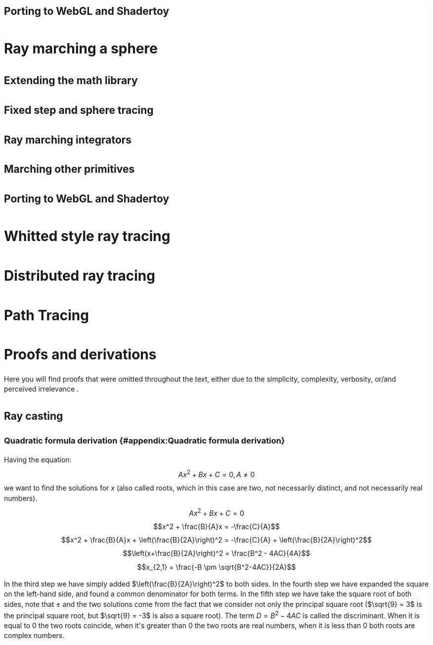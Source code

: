 Porting to WebGL and Shadertoy
------------------------------

Ray marching a sphere
=====================

Extending the math library
--------------------------

Fixed step and sphere tracing
-----------------------------

Ray marching integrators
------------------------

Marching other primitives
-------------------------

Porting to WebGL and Shadertoy
------------------------------

Whitted style ray tracing
=========================

Distributed ray tracing
=======================

Path Tracing
============

Proofs and derivations
======================

Here you will find proofs that were omitted throughout the text, either
due to the simplicity, complexity, verbosity, or/and perceived
irrelevance .

Ray casting
-----------

### Quadratic formula derivation {#appendix:Quadratic formula derivation}

Having the equation: $$Ax^2 + Bx + C = 0, A\ne 0$$ we want to find the
solutions for $x$ (also called roots, which in this case are two, not
necessarily distinct, and not necessarily real numbers).
$$Ax^2 + Bx + C = 0$$ $$x^2 + \frac{B}{A}x = -\frac{C}{A}$$
$$x^2 + \frac{B}{A}x + \left(\frac{B}{2A}\right)^2 = -\frac{C}{A} +  \left(\frac{B}{2A}\right)^2$$
$$\left(x+\frac{B}{2A}\right)^2 = \frac{B^2 - 4AC}{4A}$$
$$x_{2,1} = \frac{-B \pm \sqrt{B^2-4AC}}{2A}$$

In the third step we have simply added $\left(\frac{B}{2A}\right)^2$ to
both sides. In the fourth step we have expanded the square on the
left-hand side, and found a common denominator for both terms. In the
fifth step we have take the square root of both sides, note that $\pm$
and the two solutions come from the fact that we consider not only the
principal square root ($\sqrt{9} = 3$ is the principal square root, but
$\sqrt{9} = -3$ is also a square root). The term $D = B^2-4AC$ is called
the discriminant. When it is equal to $0$ the two roots coincide, when
it's greater than $0$ the two roots are real numbers, when it is less
than $0$ both roots are complex numbers.
